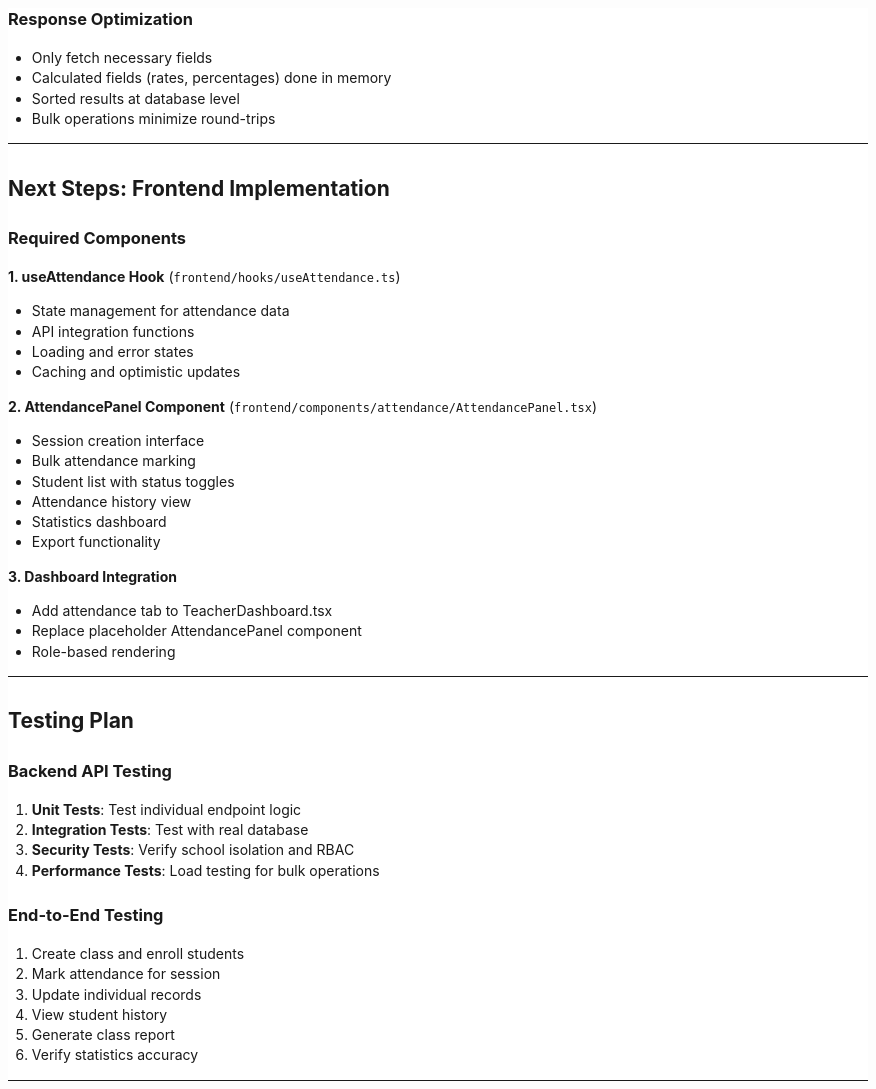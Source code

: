 ### Response Optimization
- Only fetch necessary fields
- Calculated fields (rates, percentages) done in memory
- Sorted results at database level
- Bulk operations minimize round-trips

---

## Next Steps: Frontend Implementation

### Required Components

**1. useAttendance Hook** (`frontend/hooks/useAttendance.ts`)
- State management for attendance data
- API integration functions
- Loading and error states
- Caching and optimistic updates

**2. AttendancePanel Component** (`frontend/components/attendance/AttendancePanel.tsx`)
- Session creation interface
- Bulk attendance marking
- Student list with status toggles
- Attendance history view
- Statistics dashboard
- Export functionality

**3. Dashboard Integration**
- Add attendance tab to TeacherDashboard.tsx
- Replace placeholder AttendancePanel component
- Role-based rendering

---

## Testing Plan

### Backend API Testing
1. **Unit Tests**: Test individual endpoint logic
2. **Integration Tests**: Test with real database
3. **Security Tests**: Verify school isolation and RBAC
4. **Performance Tests**: Load testing for bulk operations

### End-to-End Testing
1. Create class and enroll students
2. Mark attendance for session
3. Update individual records
4. View student history
5. Generate class report
6. Verify statistics accuracy

---
